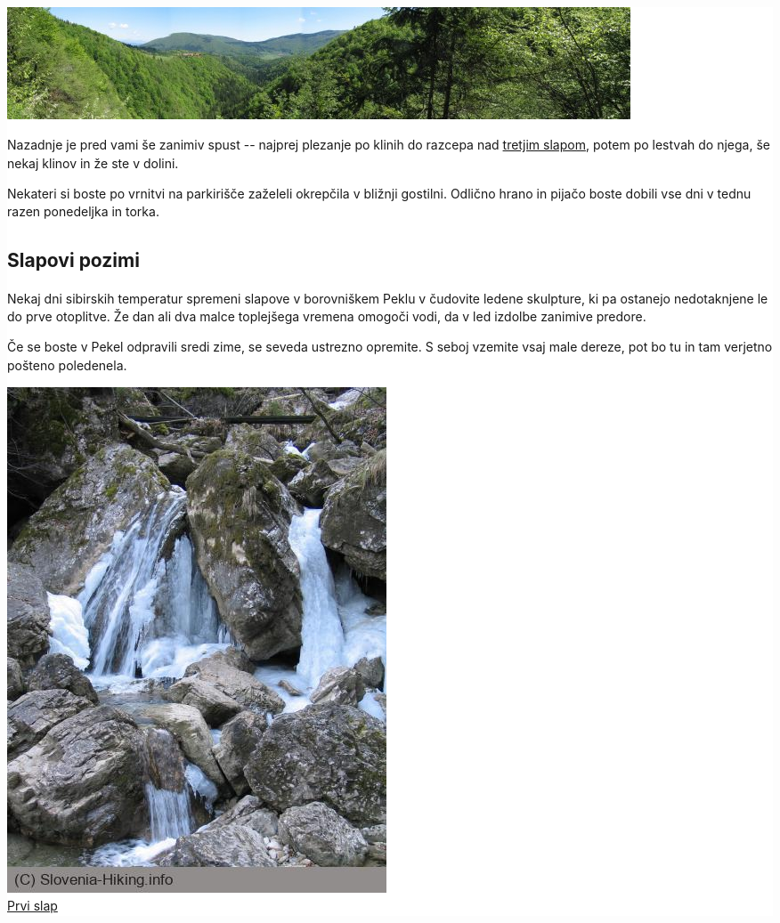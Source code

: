 ![](Razgled.jpg)

Nazadnje je pred vami še zanimiv spust -- najprej plezanje po klinih do razcepa nad [tretjim slapom](index.asp?sect=3), potem po lestvah do njega, še nekaj klinov in že ste v dolini.

Nekateri si boste po vrnitvi na parkirišče zaželeli okrepčila v bližnji gostilni. Odlično hrano in pijačo boste dobili vse dni v tednu razen ponedeljka in torka.

Slapovi pozimi
--------------

Nekaj dni sibirskih temperatur spremeni slapove v borovniškem Peklu v čudovite ledene skulpture, ki pa ostanejo nedotaknjene le do prve otoplitve. Že dan ali dva malce toplejšega vremena omogoči vodi, da v led izdolbe zanimive predore.

Če se boste v Pekel odpravili sredi zime, se seveda ustrezno opremite. S seboj vzemite vsaj male dereze, pot bo tu in tam verjetno pošteno poledenela.

![](Zima/M_2_2225.JPG)\
[Prvi slap](index.asp?sect=2)
